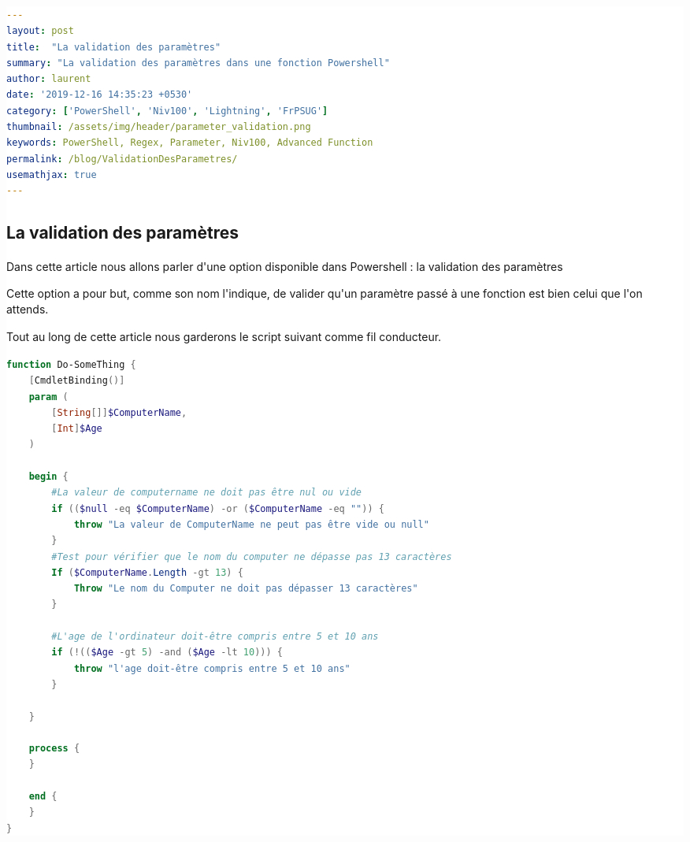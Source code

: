 ```yaml
---
layout: post
title:  "La validation des paramètres"
summary: "La validation des paramètres dans une fonction Powershell"
author: laurent
date: '2019-12-16 14:35:23 +0530'
category: ['PowerShell', 'Niv100', 'Lightning', 'FrPSUG']
thumbnail: /assets/img/header/parameter_validation.png
keywords: PowerShell, Regex, Parameter, Niv100, Advanced Function
permalink: /blog/ValidationDesParametres/
usemathjax: true
---
```


## La validation des paramètres

Dans cette article nous allons parler d'une option disponible dans Powershell : la validation des paramètres

Cette option a pour but, comme son nom l'indique, de valider qu'un paramètre passé à une fonction est bien celui que l'on attends.

Tout au long de cette article nous garderons le script suivant comme fil conducteur.

```powershell
function Do-SomeThing {
    [CmdletBinding()]
    param (
        [String[]]$ComputerName,
        [Int]$Age
    )

    begin {
        #La valeur de computername ne doit pas être nul ou vide
        if (($null -eq $ComputerName) -or ($ComputerName -eq "")) {
            throw "La valeur de ComputerName ne peut pas être vide ou null"
        }
        #Test pour vérifier que le nom du computer ne dépasse pas 13 caractères
        If ($ComputerName.Length -gt 13) {
            Throw "Le nom du Computer ne doit pas dépasser 13 caractères"
        }

        #L'age de l'ordinateur doit-être compris entre 5 et 10 ans
        if (!(($Age -gt 5) -and ($Age -lt 10))) {
            throw "l'age doit-être compris entre 5 et 10 ans"
        }

    }

    process {
    }

    end {
    }
}

```
